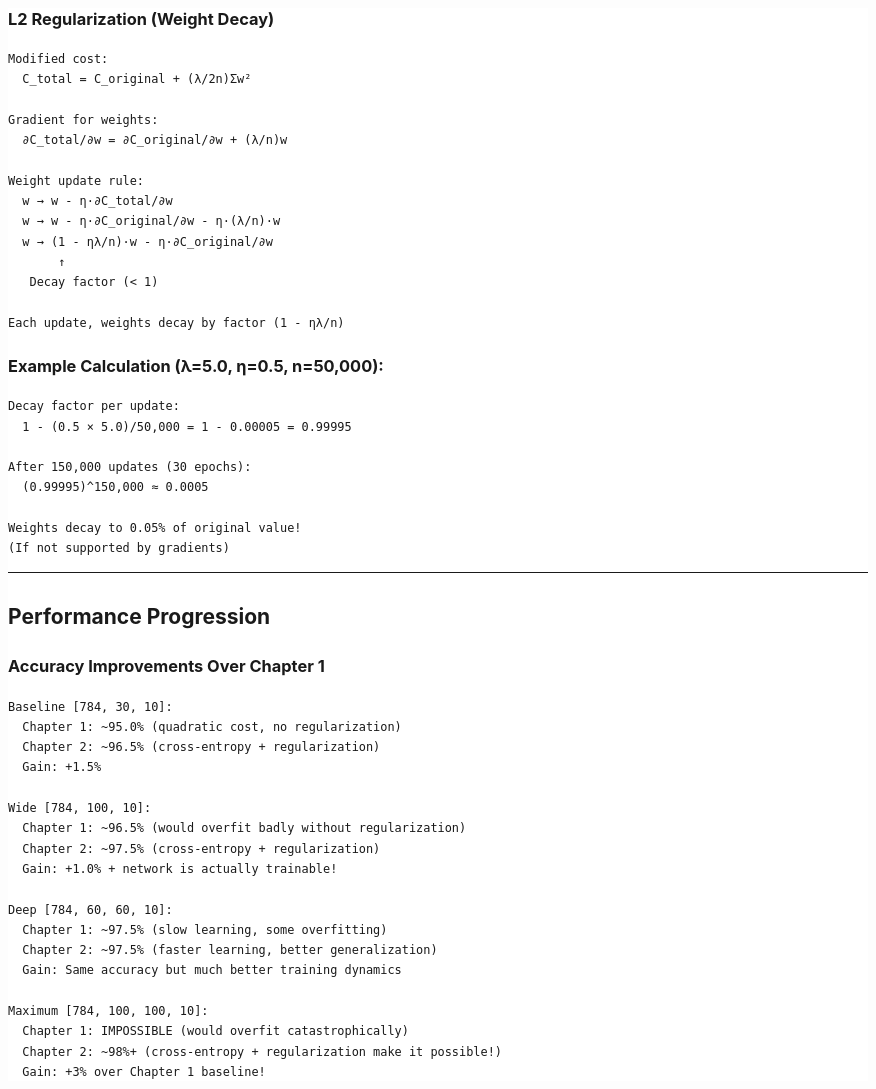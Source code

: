 ### L2 Regularization (Weight Decay)

```
Modified cost:
  C_total = C_original + (λ/2n)Σw²

Gradient for weights:
  ∂C_total/∂w = ∂C_original/∂w + (λ/n)w

Weight update rule:
  w → w - η·∂C_total/∂w
  w → w - η·∂C_original/∂w - η·(λ/n)·w
  w → (1 - ηλ/n)·w - η·∂C_original/∂w
       ↑
   Decay factor (< 1)

Each update, weights decay by factor (1 - ηλ/n)
```

### Example Calculation (λ=5.0, η=0.5, n=50,000):

```
Decay factor per update:
  1 - (0.5 × 5.0)/50,000 = 1 - 0.00005 = 0.99995

After 150,000 updates (30 epochs):
  (0.99995)^150,000 ≈ 0.0005

Weights decay to 0.05% of original value!
(If not supported by gradients)
```

---

## Performance Progression

### Accuracy Improvements Over Chapter 1

```
Baseline [784, 30, 10]:
  Chapter 1: ~95.0% (quadratic cost, no regularization)
  Chapter 2: ~96.5% (cross-entropy + regularization)
  Gain: +1.5%

Wide [784, 100, 10]:
  Chapter 1: ~96.5% (would overfit badly without regularization)
  Chapter 2: ~97.5% (cross-entropy + regularization)
  Gain: +1.0% + network is actually trainable!

Deep [784, 60, 60, 10]:
  Chapter 1: ~97.5% (slow learning, some overfitting)
  Chapter 2: ~97.5% (faster learning, better generalization)
  Gain: Same accuracy but much better training dynamics

Maximum [784, 100, 100, 10]:
  Chapter 1: IMPOSSIBLE (would overfit catastrophically)
  Chapter 2: ~98%+ (cross-entropy + regularization make it possible!)
  Gain: +3% over Chapter 1 baseline!
```
